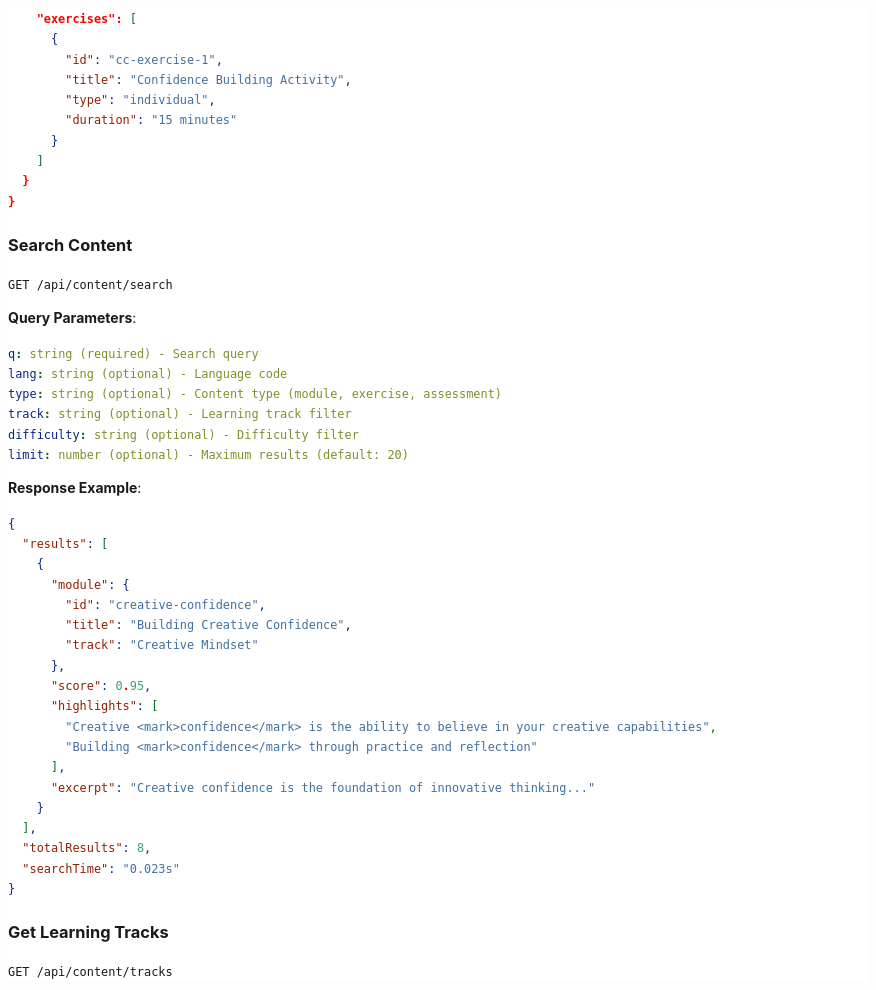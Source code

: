 ```json
    "exercises": [
      {
        "id": "cc-exercise-1",
        "title": "Confidence Building Activity",
        "type": "individual",
        "duration": "15 minutes"
      }
    ]
  }
}
```

### Search Content
```http
GET /api/content/search
```

**Query Parameters**:
```yaml
q: string (required) - Search query
lang: string (optional) - Language code
type: string (optional) - Content type (module, exercise, assessment)
track: string (optional) - Learning track filter
difficulty: string (optional) - Difficulty filter
limit: number (optional) - Maximum results (default: 20)
```

**Response Example**:
```json
{
  "results": [
    {
      "module": {
        "id": "creative-confidence",
        "title": "Building Creative Confidence",
        "track": "Creative Mindset"
      },
      "score": 0.95,
      "highlights": [
        "Creative <mark>confidence</mark> is the ability to believe in your creative capabilities",
        "Building <mark>confidence</mark> through practice and reflection"
      ],
      "excerpt": "Creative confidence is the foundation of innovative thinking..."
    }
  ],
  "totalResults": 8,
  "searchTime": "0.023s"
}
```

### Get Learning Tracks
```http
GET /api/content/tracks
```
